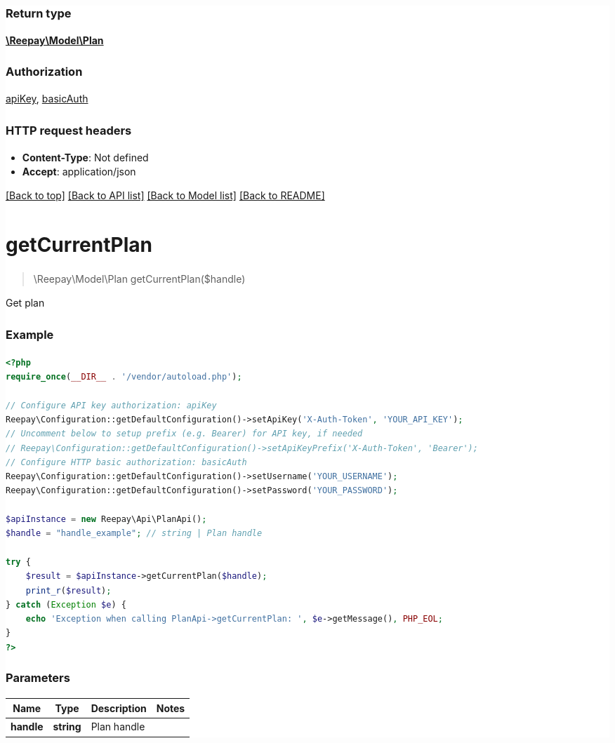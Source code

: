 ### Return type

[**\Reepay\Model\Plan**](../Model/Plan.md)

### Authorization

[apiKey](../../README.md#apiKey), [basicAuth](../../README.md#basicAuth)

### HTTP request headers

 - **Content-Type**: Not defined
 - **Accept**: application/json

[[Back to top]](#) [[Back to API list]](../../README.md#documentation-for-api-endpoints) [[Back to Model list]](../../README.md#documentation-for-models) [[Back to README]](../../README.md)

# **getCurrentPlan**
> \Reepay\Model\Plan getCurrentPlan($handle)

Get plan



### Example
```php
<?php
require_once(__DIR__ . '/vendor/autoload.php');

// Configure API key authorization: apiKey
Reepay\Configuration::getDefaultConfiguration()->setApiKey('X-Auth-Token', 'YOUR_API_KEY');
// Uncomment below to setup prefix (e.g. Bearer) for API key, if needed
// Reepay\Configuration::getDefaultConfiguration()->setApiKeyPrefix('X-Auth-Token', 'Bearer');
// Configure HTTP basic authorization: basicAuth
Reepay\Configuration::getDefaultConfiguration()->setUsername('YOUR_USERNAME');
Reepay\Configuration::getDefaultConfiguration()->setPassword('YOUR_PASSWORD');

$apiInstance = new Reepay\Api\PlanApi();
$handle = "handle_example"; // string | Plan handle

try {
    $result = $apiInstance->getCurrentPlan($handle);
    print_r($result);
} catch (Exception $e) {
    echo 'Exception when calling PlanApi->getCurrentPlan: ', $e->getMessage(), PHP_EOL;
}
?>
```

### Parameters

Name | Type | Description  | Notes
------------- | ------------- | ------------- | -------------
 **handle** | **string**| Plan handle |
